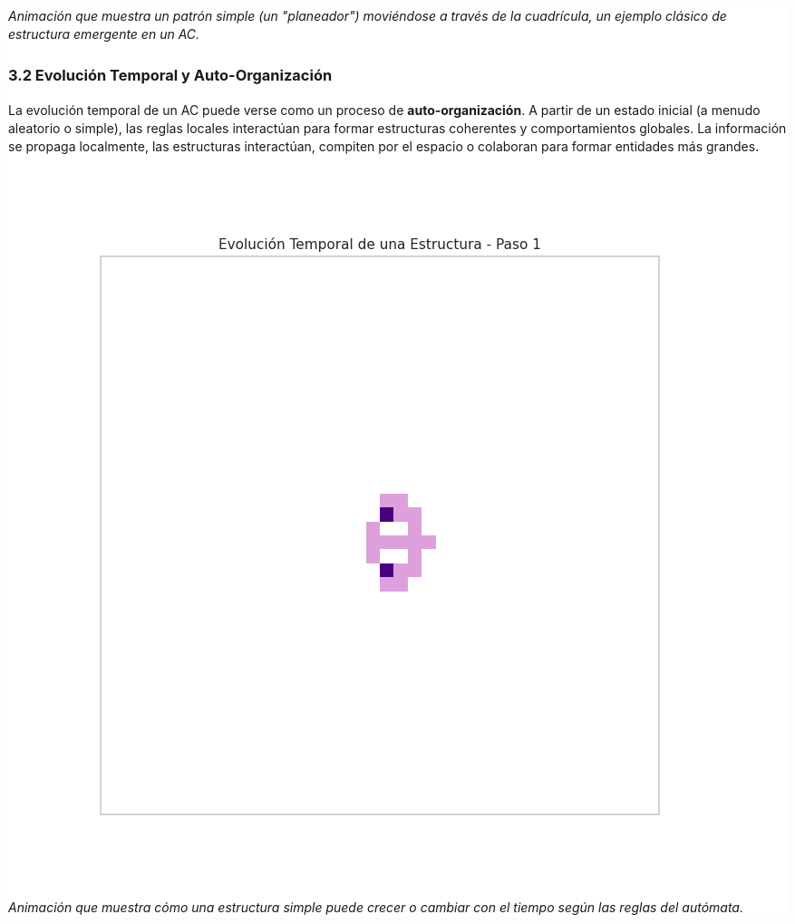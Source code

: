 *Animación que muestra un patrón simple (un "planeador") moviéndose a través de la cuadrícula, un ejemplo clásico de estructura emergente en un AC.*

### 3.2 Evolución Temporal y Auto-Organización

La evolución temporal de un AC puede verse como un proceso de **auto-organización**. A partir de un estado inicial (a menudo aleatorio o simple), las reglas locales interactúan para formar estructuras coherentes y comportamientos globales. La información se propaga localmente, las estructuras interactúan, compiten por el espacio o colaboran para formar entidades más grandes.

![Evolución Temporal de una Estructura - Paso {frame+1}](plots/temporal_evolution.gif)
*Animación que muestra cómo una estructura simple puede crecer o cambiar con el tiempo según las reglas del autómata.*
